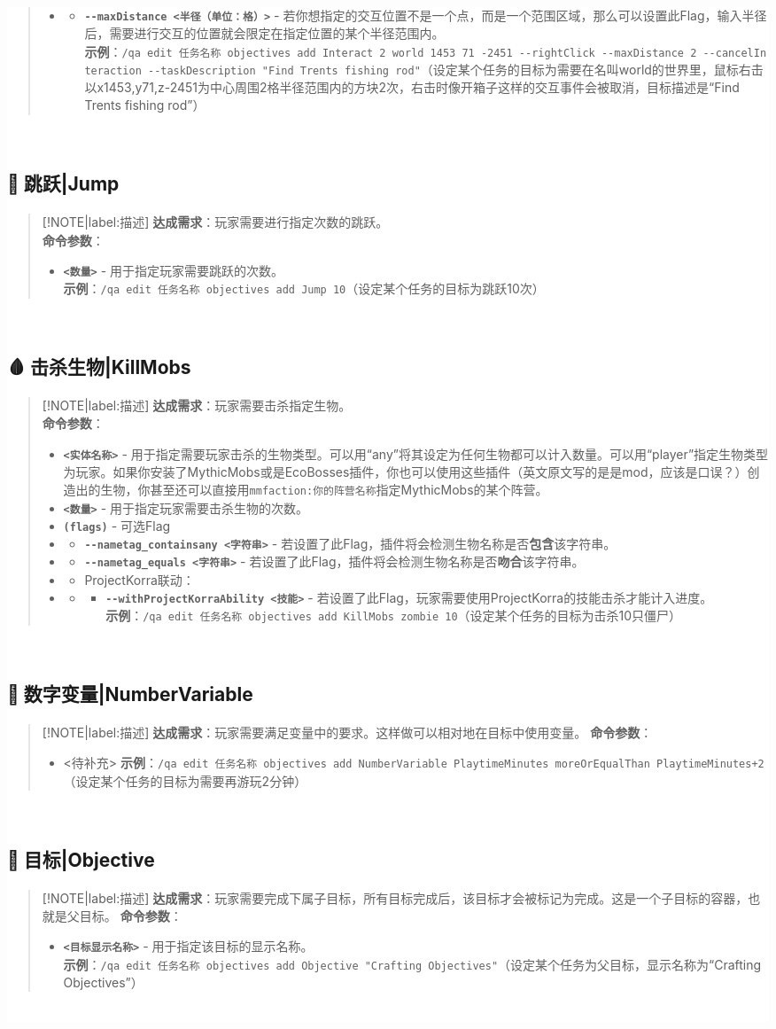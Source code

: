 > + + **```--maxDistance <半径（单位：格）>```** - 若你想指定的交互位置不是一个点，而是一个范围区域，那么可以设置此Flag，输入半径后，需要进行交互的位置就会限定在指定位置的某个半径范围内。  
> **示例**：```/qa edit 任务名称 objectives add Interact 2 world 1453 71 -2451 --rightClick --maxDistance 2 --cancelInteraction --taskDescription "Find Trents fishing rod"```（设定某个任务的目标为需要在名叫world的世界里，鼠标右击以x1453,y71,z-2451为中心周围2格半径范围内的方块2次，右击时像开箱子这样的交互事件会被取消，目标描述是“Find Trents fishing rod”）  
<br/>

## 🤸 跳跃|Jump
> [!NOTE|label:描述]
> **达成需求**：玩家需要进行指定次数的跳跃。  
> **命令参数**：  
> + **```<数量>```** - 用于指定玩家需要跳跃的次数。  
> **示例**：```/qa edit 任务名称 objectives add Jump 10```（设定某个任务的目标为跳跃10次）
<br/>

## 🩸 击杀生物|KillMobs
> [!NOTE|label:描述]
> **达成需求**：玩家需要击杀指定生物。  
> **命令参数**：  
> + **```<实体名称>```** - 用于指定需要玩家击杀的生物类型。可以用“any”将其设定为任何生物都可以计入数量。可以用“player”指定生物类型为玩家。如果你安装了MythicMobs或是EcoBosses插件，你也可以使用这些插件（英文原文写的是是mod，应该是口误？）创造出的生物，你甚至还可以直接用```mmfaction:你的阵营名称```指定MythicMobs的某个阵营。  
> + **```<数量>```** - 用于指定玩家需要击杀生物的次数。  
> + **```(flags)```** - 可选Flag  
> + + **```--nametag_containsany <字符串>```** - 若设置了此Flag，插件将会检测生物名称是否**包含**该字符串。  
> + + **```--nametag_equals <字符串>```** - 若设置了此Flag，插件将会检测生物名称是否**吻合**该字符串。
> + + ProjectKorra联动：  
> + + + **```--withProjectKorraAbility <技能>```** - 若设置了此Flag，玩家需要使用ProjectKorra的技能击杀才能计入进度。  
> **示例**：```/qa edit 任务名称 objectives add KillMobs zombie 10```（设定某个任务的目标为击杀10只僵尸）  
<br/>

## 🔢 数字变量|NumberVariable
> [!NOTE|label:描述]
> **达成需求**：玩家需要满足变量中的要求。这样做可以相对地在目标中使用变量。
> **命令参数**：  
> + <待补充>
> **示例**：```/qa edit 任务名称 objectives add NumberVariable PlaytimeMinutes moreOrEqualThan PlaytimeMinutes+2```（设定某个任务的目标为需要再游玩2分钟）  
<br/>

## 🔢 目标|Objective
> [!NOTE|label:描述]
> **达成需求**：玩家需要完成下属子目标，所有目标完成后，该目标才会被标记为完成。这是一个子目标的容器，也就是父目标。
> **命令参数**：  
> + **```<目标显示名称>```** - 用于指定该目标的显示名称。  
> **示例**：```/qa edit 任务名称 objectives add Objective "Crafting Objectives"```（设定某个任务为父目标，显示名称为“Crafting Objectives”）  
<br/>
